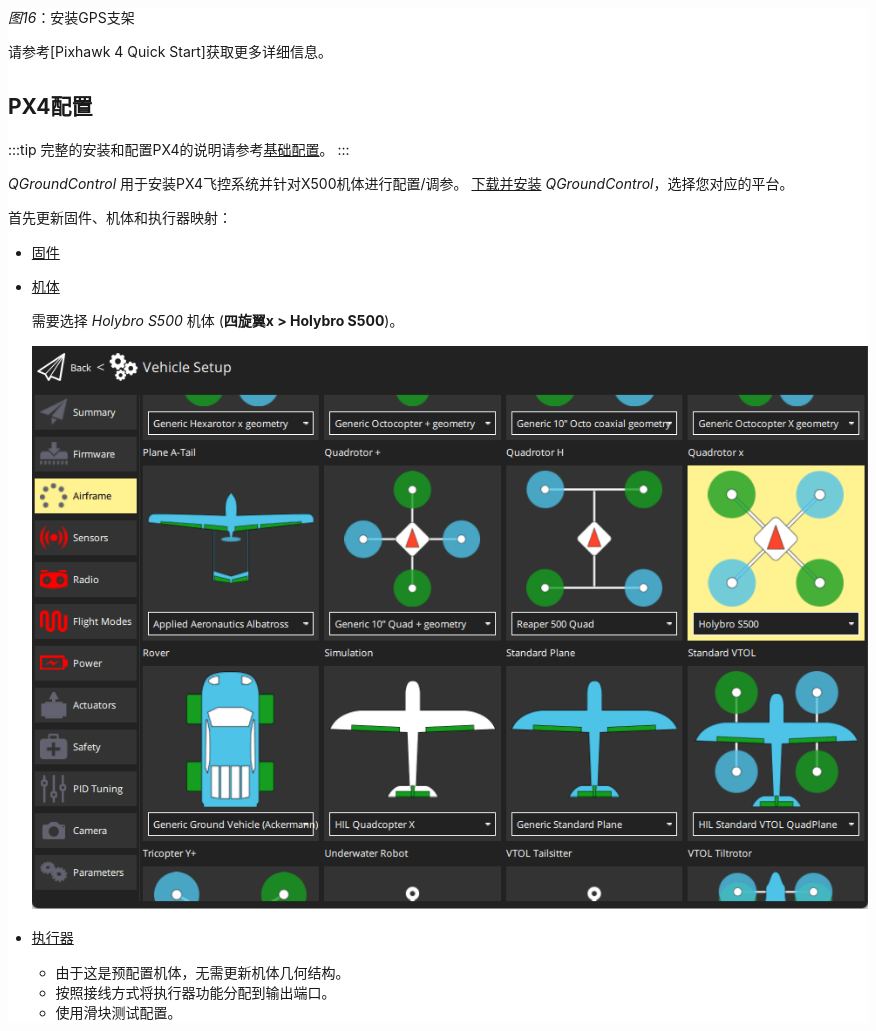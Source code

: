    _图16_：安装GPS支架

请参考[Pixhawk 4 Quick Start]获取更多详细信息。

## PX4配置

:::tip
完整的安装和配置PX4的说明请参考[基础配置](../config/index.md)。
:::

*QGroundControl* 用于安装PX4飞控系统并针对X500机体进行配置/调参。
[下载并安装](http://qgroundcontrol.com/downloads/) *QGroundControl*，选择您对应的平台。

首先更新固件、机体和执行器映射：

- [固件](../config/firmware.md)
- [机体](../config/airframe.md)

  需要选择 *Holybro S500* 机体 (**四旋翼x > Holybro S500**)。

  ![QGroundControl - 选择HolyBro X500机体](../../assets/airframes/multicopter/s500_holybro_pixhawk4/qgc_airframe_holybro_s500.png)

- [执行器](../config/actuators.md)
  - 由于这是预配置机体，无需更新机体几何结构。
  - 按照接线方式将执行器功能分配到输出端口。
  - 使用滑块测试配置。
